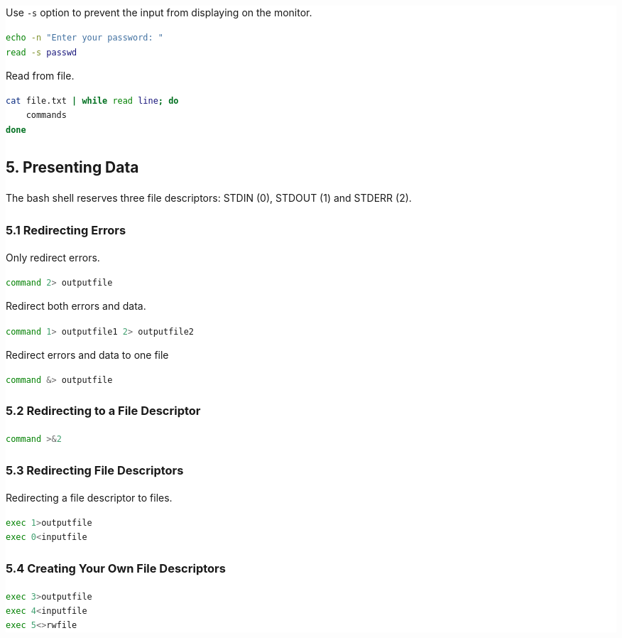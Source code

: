 Use `-s` option to prevent the input from displaying on the monitor.

```bash
echo -n "Enter your password: "
read -s passwd
```

Read from file.

```bash
cat file.txt | while read line; do
    commands
done
```

## 5. Presenting Data

The bash shell reserves three file descriptors:
STDIN (0), STDOUT (1) and STDERR (2).

### 5.1 Redirecting Errors

Only redirect errors.

```bash
command 2> outputfile
```

Redirect both errors and data.

```bash
command 1> outputfile1 2> outputfile2
```

Redirect errors and data to one file

```bash
command &> outputfile
```

### 5.2 Redirecting to a File Descriptor

```bash
command >&2
```

### 5.3 Redirecting File Descriptors

Redirecting a file descriptor to files.

```bash
exec 1>outputfile
exec 0<inputfile
```

### 5.4 Creating Your Own File Descriptors

```bash
exec 3>outputfile
exec 4<inputfile
exec 5<>rwfile
```
